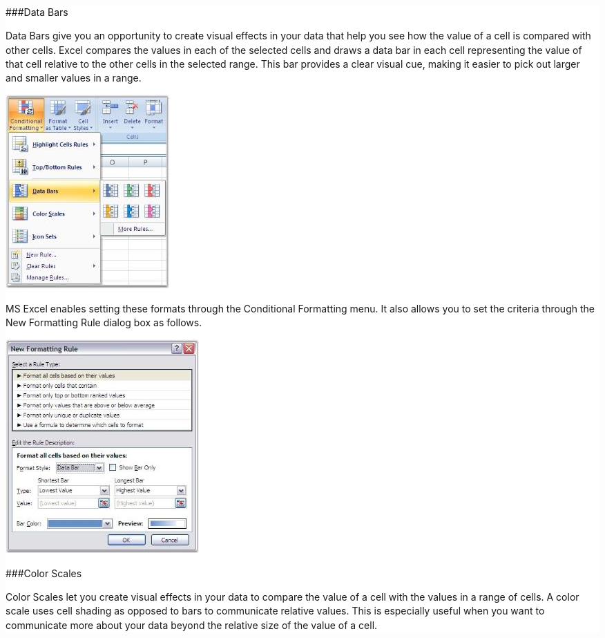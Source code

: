 ###Data Bars

Data Bars give you an opportunity to create visual effects in your data that help you see how the value of a cell is compared with other cells. Excel compares the values in each of the selected cells and draws a data bar in each cell representing the value of that cell relative to the other cells in the selected range. This bar provides a clear visual cue, making it easier to pick out larger and smaller values in a range.

![](Cell-or-Range-Formatting_images/Cell-or-Range-Formatting_img24.jpeg)



MS Excel enables setting these formats through the Conditional Formatting menu. It also allows you to set the criteria through the New Formatting Rule dialog box as follows.

![](Cell-or-Range-Formatting_images/Cell-or-Range-Formatting_img25.jpeg)



###Color Scales

Color Scales let you create visual effects in your data to compare the value of a cell with the values in a range of cells. A color scale uses cell shading as opposed to bars to communicate relative values. This is especially useful when you want to communicate more about your data beyond the relative size of the value of a cell.
